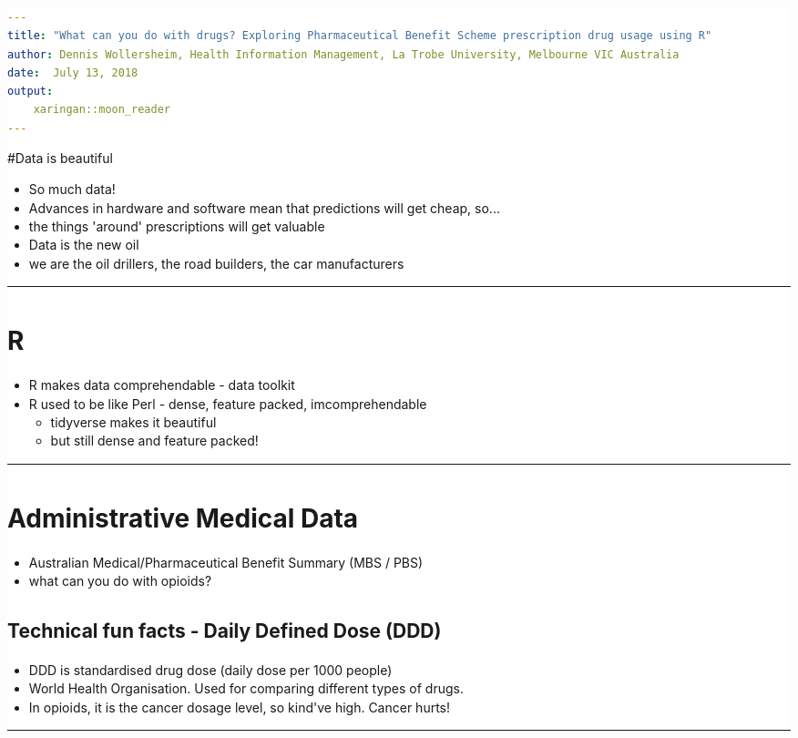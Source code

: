 ```yaml
---
title: "What can you do with drugs? Exploring Pharmaceutical Benefit Scheme prescription drug usage using R"
author: Dennis Wollersheim, Health Information Management, La Trobe University, Melbourne VIC Australia
date:  July 13, 2018
output:
    xaringan::moon_reader
---
```


#Data is beautiful
  * So much data!
  * Advances in hardware and software mean that predictions will get cheap, so...
  * the things 'around' prescriptions will get valuable
  * Data is the new oil
  * we are the oil drillers, the road builders, the car manufacturers
---

# R
  * R makes data comprehendable - data toolkit
  * R used to be like Perl - dense, feature packed, imcomprehendable
    * tidyverse makes it beautiful
    * but still dense and feature packed!
---

# Administrative Medical Data
  * Australian Medical/Pharmaceutical Benefit Summary  (MBS / PBS)
  * what can you do with opioids?
## Technical fun facts - Daily Defined Dose (DDD)
  * DDD is standardised drug dose (daily dose per 1000 people) 
  * World Health Organisation.  Used for comparing different types of drugs.  
  * In opioids, it is the cancer dosage level, so kind've high.  Cancer hurts!
---
